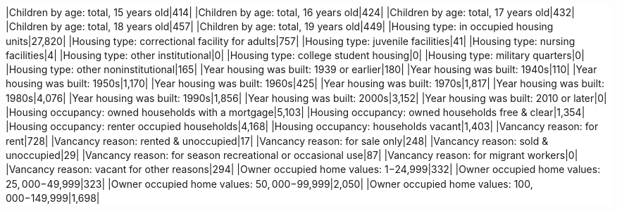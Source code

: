 |Children by age: total, 15 years old|414|
|Children by age: total, 16 years old|424|
|Children by age: total, 17 years old|432|
|Children by age: total, 18 years old|457|
|Children by age: total, 19 years old|449|
|Housing type: in occupied housing units|27,820|
|Housing type: correctional facility for adults|757|
|Housing type: juvenile facilities|41|
|Housing type: nursing facilities|4|
|Housing type: other institutional|0|
|Housing type: college student housing|0|
|Housing type: military quarters|0|
|Housing type: other noninstitutional|165|
|Year housing was built: 1939 or earlier|180|
|Year housing was built: 1940s|110|
|Year housing was built: 1950s|1,170|
|Year housing was built: 1960s|425|
|Year housing was built: 1970s|1,817|
|Year housing was built: 1980s|4,076|
|Year housing was built: 1990s|1,856|
|Year housing was built: 2000s|3,152|
|Year housing was built: 2010 or later|0|
|Housing occupancy: owned households with a mortgage|5,103|
|Housing occupancy: owned households free & clear|1,354|
|Housing occupancy: renter occupied households|4,168|
|Housing occupancy: households vacant|1,403|
|Vancancy reason: for rent|728|
|Vancancy reason: rented & unoccupied|17|
|Vancancy reason: for sale only|248|
|Vancancy reason: sold & unoccupied|29|
|Vancancy reason: for season recreational or occasional use|87|
|Vancancy reason: for migrant workers|0|
|Vancancy reason: vacant for other reasons|294|
|Owner occupied home values: $1-$24,999|332|
|Owner occupied home values: $25,000-$49,999|323|
|Owner occupied home values: $50,000-$99,999|2,050|
|Owner occupied home values: $100,000-$149,999|1,698|
